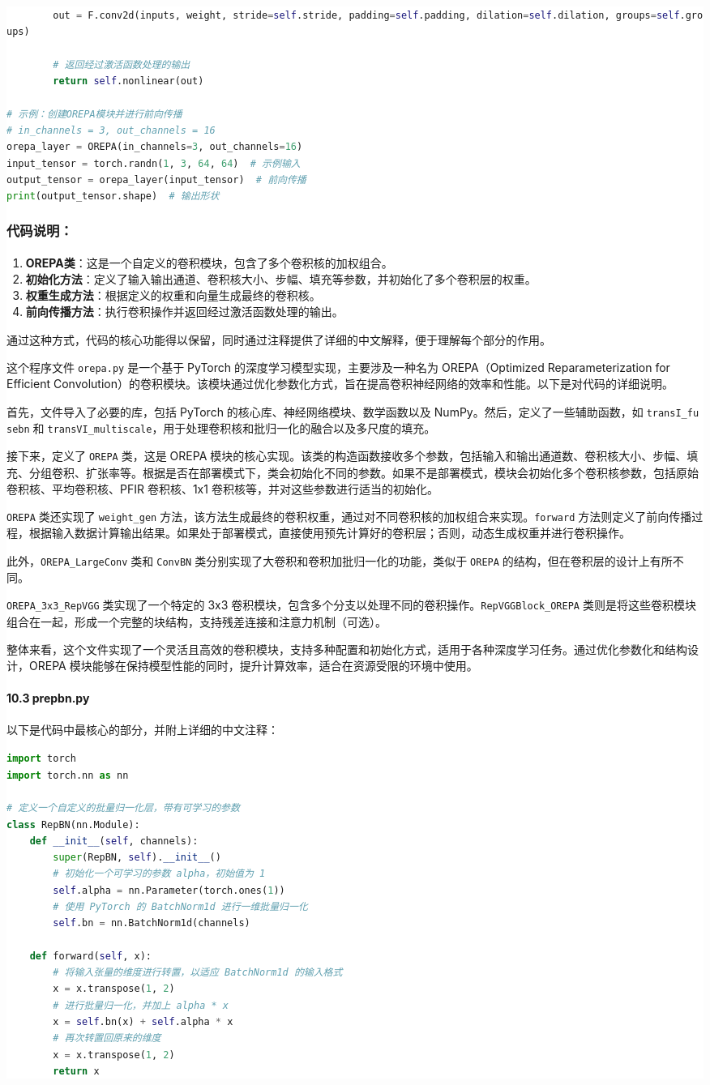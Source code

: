 ```python
        out = F.conv2d(inputs, weight, stride=self.stride, padding=self.padding, dilation=self.dilation, groups=self.groups)
        
        # 返回经过激活函数处理的输出
        return self.nonlinear(out)

# 示例：创建OREPA模块并进行前向传播
# in_channels = 3, out_channels = 16
orepa_layer = OREPA(in_channels=3, out_channels=16)
input_tensor = torch.randn(1, 3, 64, 64)  # 示例输入
output_tensor = orepa_layer(input_tensor)  # 前向传播
print(output_tensor.shape)  # 输出形状
```

### 代码说明：
1. **OREPA类**：这是一个自定义的卷积模块，包含了多个卷积核的加权组合。
2. **初始化方法**：定义了输入输出通道、卷积核大小、步幅、填充等参数，并初始化了多个卷积层的权重。
3. **权重生成方法**：根据定义的权重和向量生成最终的卷积核。
4. **前向传播方法**：执行卷积操作并返回经过激活函数处理的输出。

通过这种方式，代码的核心功能得以保留，同时通过注释提供了详细的中文解释，便于理解每个部分的作用。

这个程序文件 `orepa.py` 是一个基于 PyTorch 的深度学习模型实现，主要涉及一种名为 OREPA（Optimized Reparameterization for Efficient Convolution）的卷积模块。该模块通过优化参数化方式，旨在提高卷积神经网络的效率和性能。以下是对代码的详细说明。

首先，文件导入了必要的库，包括 PyTorch 的核心库、神经网络模块、数学函数以及 NumPy。然后，定义了一些辅助函数，如 `transI_fusebn` 和 `transVI_multiscale`，用于处理卷积核和批归一化的融合以及多尺度的填充。

接下来，定义了 `OREPA` 类，这是 OREPA 模块的核心实现。该类的构造函数接收多个参数，包括输入和输出通道数、卷积核大小、步幅、填充、分组卷积、扩张率等。根据是否在部署模式下，类会初始化不同的参数。如果不是部署模式，模块会初始化多个卷积核参数，包括原始卷积核、平均卷积核、PFIR 卷积核、1x1 卷积核等，并对这些参数进行适当的初始化。

`OREPA` 类还实现了 `weight_gen` 方法，该方法生成最终的卷积权重，通过对不同卷积核的加权组合来实现。`forward` 方法则定义了前向传播过程，根据输入数据计算输出结果。如果处于部署模式，直接使用预先计算好的卷积层；否则，动态生成权重并进行卷积操作。

此外，`OREPA_LargeConv` 类和 `ConvBN` 类分别实现了大卷积和卷积加批归一化的功能，类似于 `OREPA` 的结构，但在卷积层的设计上有所不同。

`OREPA_3x3_RepVGG` 类实现了一个特定的 3x3 卷积模块，包含多个分支以处理不同的卷积操作。`RepVGGBlock_OREPA` 类则是将这些卷积模块组合在一起，形成一个完整的块结构，支持残差连接和注意力机制（可选）。

整体来看，这个文件实现了一个灵活且高效的卷积模块，支持多种配置和初始化方式，适用于各种深度学习任务。通过优化参数化和结构设计，OREPA 模块能够在保持模型性能的同时，提升计算效率，适合在资源受限的环境中使用。

#### 10.3 prepbn.py

以下是代码中最核心的部分，并附上详细的中文注释：

```python
import torch
import torch.nn as nn

# 定义一个自定义的批量归一化层，带有可学习的参数
class RepBN(nn.Module):
    def __init__(self, channels):
        super(RepBN, self).__init__()
        # 初始化一个可学习的参数 alpha，初始值为 1
        self.alpha = nn.Parameter(torch.ones(1))
        # 使用 PyTorch 的 BatchNorm1d 进行一维批量归一化
        self.bn = nn.BatchNorm1d(channels)

    def forward(self, x):
        # 将输入张量的维度进行转置，以适应 BatchNorm1d 的输入格式
        x = x.transpose(1, 2)
        # 进行批量归一化，并加上 alpha * x
        x = self.bn(x) + self.alpha * x
        # 再次转置回原来的维度
        x = x.transpose(1, 2)
        return x
```